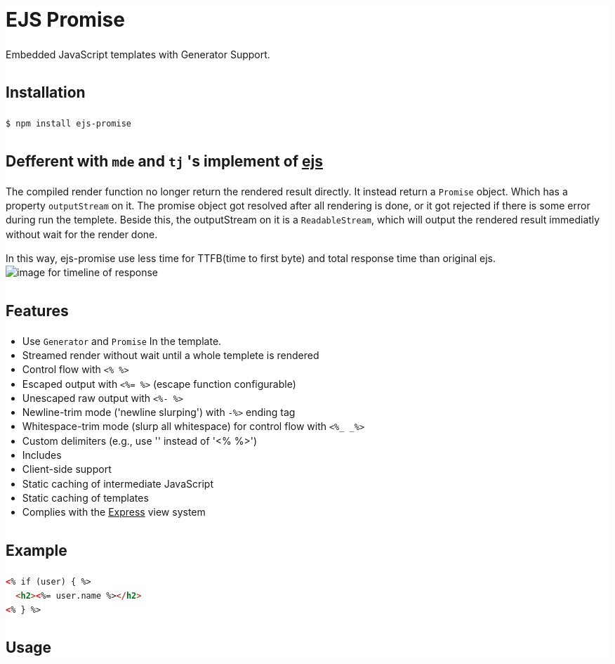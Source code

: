 # EJS Promise

Embedded JavaScript templates with Generator Support.

## Installation

```bash
$ npm install ejs-promise
```

## Defferent with `mde` and `tj` 's implement of [ejs](https://www.npmjs.com/package/ejs)

The compiled render function no longer return the rendered result directly.
It instead return a `Promise` object.
Which has a property `outputStream` on it.
The promise object got resolved after all rendering is done, 
or it got rejected if there is some error during run the templete.
Beside this, the outputStream on it is a `ReadableStream`, 
which will output the rendered result immediatly without wait for the render
done.

In this way, ejs-promise use less time for TTFB(time to first byte) and total response time than original ejs.  
![image for timeline of response](http://cdn.rawgit.com/mmis1000/ejs-promise/7706080f5086f4635a2766ae9dc9acc151ce4bdd/docs/image/ejs-promise.svg)

## Features
  * Use `Generator` and `Promise` In the template.
  * Streamed render without wait until a whole templete is rendered
  * Control flow with `<% %>`
  * Escaped output with `<%= %>` (escape function configurable)
  * Unescaped raw output with `<%- %>`
  * Newline-trim mode ('newline slurping') with `-%>` ending tag
  * Whitespace-trim mode (slurp all whitespace) for control flow with `<%_ _%>`
  * Custom delimiters (e.g., use '<? ?>' instead of '<% %>')
  * Includes
  * Client-side support
  * Static caching of intermediate JavaScript
  * Static caching of templates
  * Complies with the [Express](http://expressjs.com) view system

## Example

```html
<% if (user) { %>
  <h2><%= user.name %></h2>
<% } %>
```

## Usage

